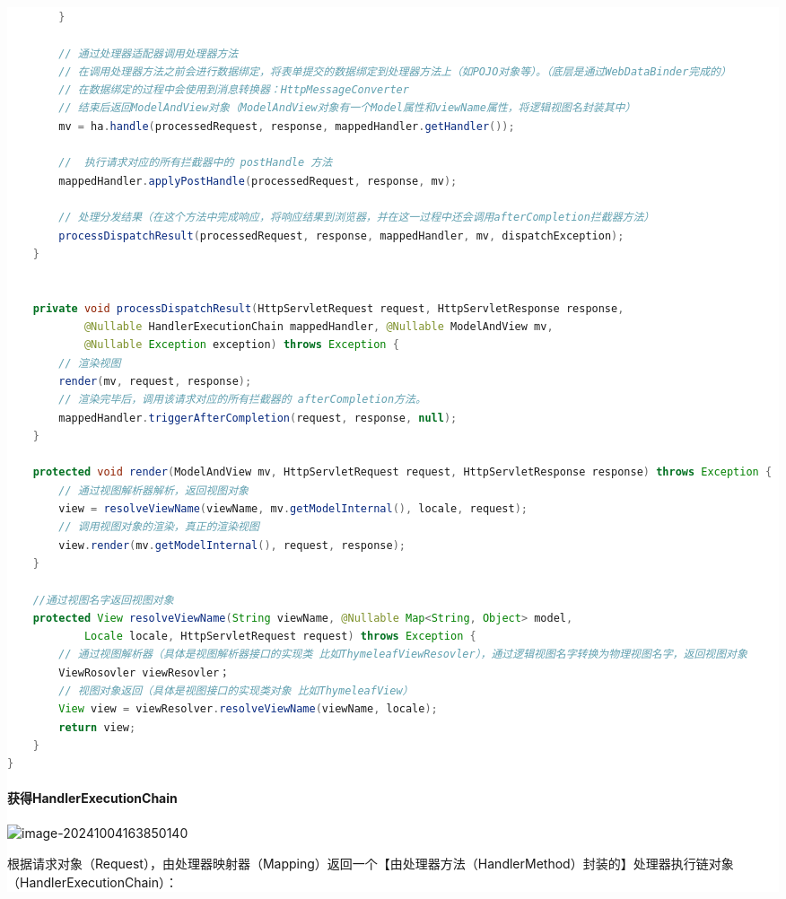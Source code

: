 ```java
        }

        // 通过处理器适配器调用处理器方法
        // 在调用处理器方法之前会进行数据绑定，将表单提交的数据绑定到处理器方法上（如POJO对象等）。（底层是通过WebDataBinder完成的）
        // 在数据绑定的过程中会使用到消息转换器：HttpMessageConverter
        // 结束后返回ModelAndView对象（ModelAndView对象有一个Model属性和viewName属性，将逻辑视图名封装其中）
        mv = ha.handle(processedRequest, response, mappedHandler.getHandler());

        //  执行请求对应的所有拦截器中的 postHandle 方法
        mappedHandler.applyPostHandle(processedRequest, response, mv);

        // 处理分发结果（在这个方法中完成响应，将响应结果到浏览器，并在这一过程中还会调用afterCompletion拦截器方法）
        processDispatchResult(processedRequest, response, mappedHandler, mv, dispatchException);
    }


    private void processDispatchResult(HttpServletRequest request, HttpServletResponse response,
			@Nullable HandlerExecutionChain mappedHandler, @Nullable ModelAndView mv,
			@Nullable Exception exception) throws Exception {
        // 渲染视图
        render(mv, request, response);
        // 渲染完毕后，调用该请求对应的所有拦截器的 afterCompletion方法。
        mappedHandler.triggerAfterCompletion(request, response, null);
    }

    protected void render(ModelAndView mv, HttpServletRequest request, HttpServletResponse response) throws Exception {
        // 通过视图解析器解析，返回视图对象
        view = resolveViewName(viewName, mv.getModelInternal(), locale, request);
        // 调用视图对象的渲染，真正的渲染视图
        view.render(mv.getModelInternal(), request, response);
    }

    //通过视图名字返回视图对象
    protected View resolveViewName(String viewName, @Nullable Map<String, Object> model,
			Locale locale, HttpServletRequest request) throws Exception {
        // 通过视图解析器（具体是视图解析器接口的实现类 比如ThymeleafViewResovler），通过逻辑视图名字转换为物理视图名字，返回视图对象
        ViewRosovler viewResovler；
        // 视图对象返回（具体是视图接口的实现类对象 比如ThymeleafView）
        View view = viewResolver.resolveViewName(viewName, locale);
        return view;
	}
}
```

#### 获得HandlerExecutionChain

![image-20241004163850140](C:\Users\14429\AppData\Roaming\Typora\typora-user-images\image-20241004163850140.png)

根据请求对象（Request），由处理器映射器（Mapping）返回一个【由处理器方法（HandlerMethod）封装的】处理器执行链对象（HandlerExecutionChain）：
